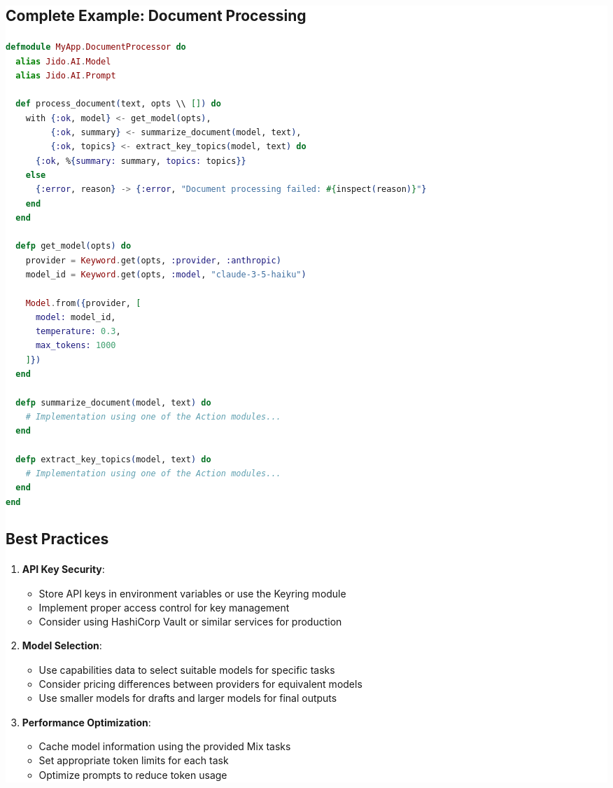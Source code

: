 ## Complete Example: Document Processing

```elixir
defmodule MyApp.DocumentProcessor do
  alias Jido.AI.Model
  alias Jido.AI.Prompt
  
  def process_document(text, opts \\ []) do
    with {:ok, model} <- get_model(opts),
         {:ok, summary} <- summarize_document(model, text),
         {:ok, topics} <- extract_key_topics(model, text) do
      {:ok, %{summary: summary, topics: topics}}
    else
      {:error, reason} -> {:error, "Document processing failed: #{inspect(reason)}"}
    end
  end
  
  defp get_model(opts) do
    provider = Keyword.get(opts, :provider, :anthropic)
    model_id = Keyword.get(opts, :model, "claude-3-5-haiku")
    
    Model.from({provider, [
      model: model_id,
      temperature: 0.3,
      max_tokens: 1000
    ]})
  end
  
  defp summarize_document(model, text) do
    # Implementation using one of the Action modules...
  end
  
  defp extract_key_topics(model, text) do
    # Implementation using one of the Action modules...
  end
end
```

## Best Practices

1. **API Key Security**:
   - Store API keys in environment variables or use the Keyring module
   - Implement proper access control for key management
   - Consider using HashiCorp Vault or similar services for production

2. **Model Selection**:
   - Use capabilities data to select suitable models for specific tasks
   - Consider pricing differences between providers for equivalent models
   - Use smaller models for drafts and larger models for final outputs

3. **Performance Optimization**:
   - Cache model information using the provided Mix tasks
   - Set appropriate token limits for each task
   - Optimize prompts to reduce token usage
